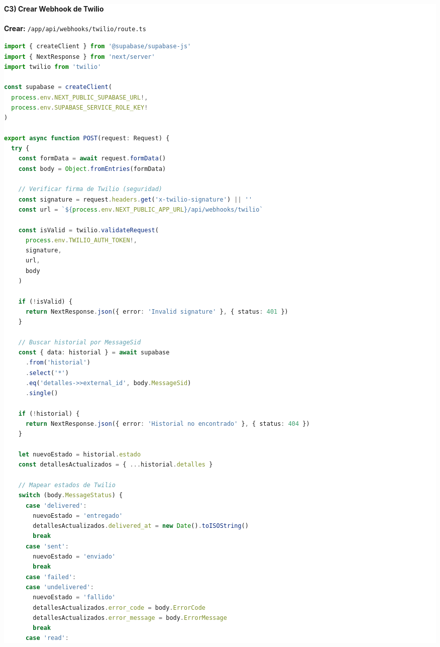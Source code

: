 
#### C3) Crear Webhook de Twilio

**Crear:** `/app/api/webhooks/twilio/route.ts`

```typescript
import { createClient } from '@supabase/supabase-js'
import { NextResponse } from 'next/server'
import twilio from 'twilio'

const supabase = createClient(
  process.env.NEXT_PUBLIC_SUPABASE_URL!,
  process.env.SUPABASE_SERVICE_ROLE_KEY!
)

export async function POST(request: Request) {
  try {
    const formData = await request.formData()
    const body = Object.fromEntries(formData)

    // Verificar firma de Twilio (seguridad)
    const signature = request.headers.get('x-twilio-signature') || ''
    const url = `${process.env.NEXT_PUBLIC_APP_URL}/api/webhooks/twilio`
    
    const isValid = twilio.validateRequest(
      process.env.TWILIO_AUTH_TOKEN!,
      signature,
      url,
      body
    )

    if (!isValid) {
      return NextResponse.json({ error: 'Invalid signature' }, { status: 401 })
    }

    // Buscar historial por MessageSid
    const { data: historial } = await supabase
      .from('historial')
      .select('*')
      .eq('detalles->>external_id', body.MessageSid)
      .single()

    if (!historial) {
      return NextResponse.json({ error: 'Historial no encontrado' }, { status: 404 })
    }

    let nuevoEstado = historial.estado
    const detallesActualizados = { ...historial.detalles }

    // Mapear estados de Twilio
    switch (body.MessageStatus) {
      case 'delivered':
        nuevoEstado = 'entregado'
        detallesActualizados.delivered_at = new Date().toISOString()
        break
      case 'sent':
        nuevoEstado = 'enviado'
        break
      case 'failed':
      case 'undelivered':
        nuevoEstado = 'fallido'
        detallesActualizados.error_code = body.ErrorCode
        detallesActualizados.error_message = body.ErrorMessage
        break
      case 'read':
```